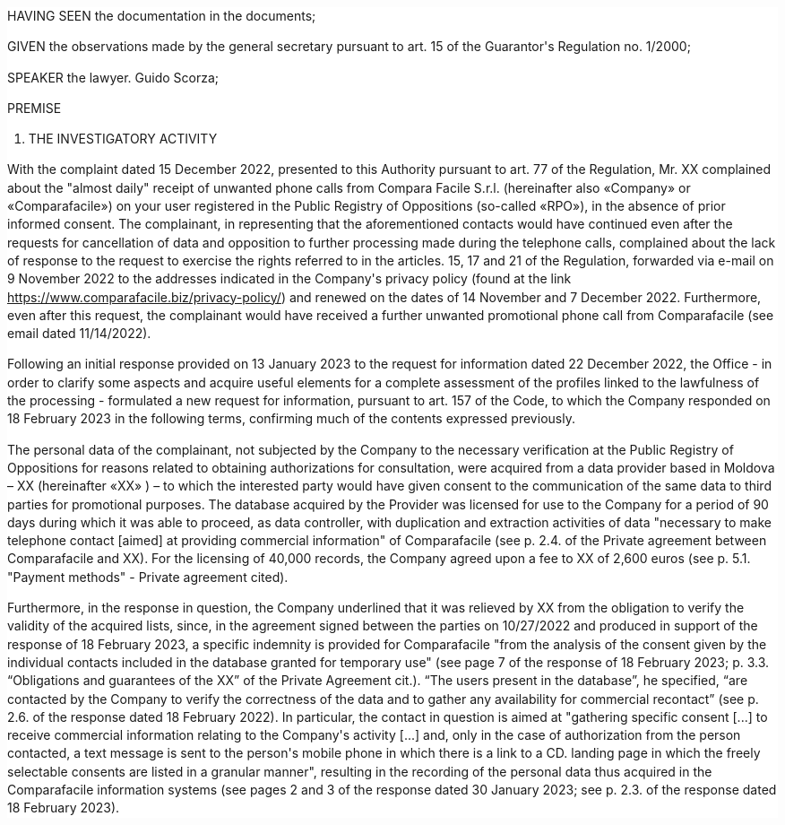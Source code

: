 HAVING SEEN the documentation in the documents;

GIVEN the observations made by the general secretary pursuant to art. 15 of the Guarantor's Regulation no. 1/2000;

SPEAKER the lawyer. Guido Scorza;

PREMISE

1. THE INVESTIGATORY ACTIVITY

With the complaint dated 15 December 2022, presented to this Authority pursuant to art. 77 of the Regulation, Mr. XX complained about the "almost daily" receipt of unwanted phone calls from Compara Facile S.r.l. (hereinafter also «Company» or «Comparafacile») on your user registered in the Public Registry of Oppositions (so-called «RPO»), in the absence of prior informed consent. The complainant, in representing that the aforementioned contacts would have continued even after the requests for cancellation of data and opposition to further processing made during the telephone calls, complained about the lack of response to the request to exercise the rights referred to in the articles. 15, 17 and 21 of the Regulation, forwarded via e-mail on 9 November 2022 to the addresses indicated in the Company's privacy policy (found at the link https://www.comparafacile.biz/privacy-policy/) and renewed on the dates of 14 November and 7 December 2022. Furthermore, even after this request, the complainant would have received a further unwanted promotional phone call from Comparafacile (see email dated 11/14/2022).

Following an initial response provided on 13 January 2023 to the request for information dated 22 December 2022, the Office - in order to clarify some aspects and acquire useful elements for a complete assessment of the profiles linked to the lawfulness of the processing - formulated a new request for information, pursuant to art. 157 of the Code, to which the Company responded on 18 February 2023 in the following terms, confirming much of the contents expressed previously.

The personal data of the complainant, not subjected by the Company to the necessary verification at the Public Registry of Oppositions for reasons related to obtaining authorizations for consultation, were acquired from a data provider based in Moldova – XX (hereinafter «XX» ) – to which the interested party would have given consent to the communication of the same data to third parties for promotional purposes. The database acquired by the Provider was licensed for use to the Company for a period of 90 days during which it was able to proceed, as data controller, with duplication and extraction activities of data "necessary to make telephone contact \[aimed\] at providing commercial information" of Comparafacile (see p. 2.4. of the Private agreement between Comparafacile and XX). For the licensing of 40,000 records, the Company agreed upon a fee to XX of 2,600 euros (see p. 5.1. "Payment methods" - Private agreement cited).

Furthermore, in the response in question, the Company underlined that it was relieved by XX from the obligation to verify the validity of the acquired lists, since, in the agreement signed between the parties on 10/27/2022 and produced in support of the response of 18 February 2023, a specific indemnity is provided for Comparafacile "from the analysis of the consent given by the individual contacts included in the database granted for temporary use" (see page 7 of the response of 18 February 2023; p. 3.3. “Obligations and guarantees of the XX” of the Private Agreement cit.). “The users present in the database”, he specified, “are contacted by the Company to verify the correctness of the data and to gather any availability for commercial recontact” (see p. 2.6. of the response dated 18 February 2022). In particular, the contact in question is aimed at "gathering specific consent \[...\] to receive commercial information relating to the Company's activity \[...\] and, only in the case of authorization from the person contacted, a text message is sent to the person's mobile phone in which there is a link to a CD. landing page in which the freely selectable consents are listed in a granular manner", resulting in the recording of the personal data thus acquired in the Comparafacile information systems (see pages 2 and 3 of the response dated 30 January 2023; see p. 2.3. of the response dated 18 February 2023).
